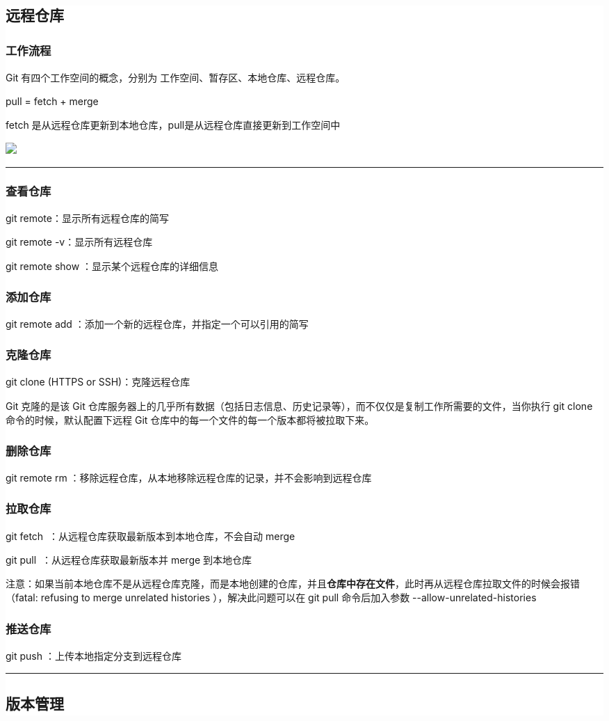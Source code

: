 
## 远程仓库

### 工作流程

Git 有四个工作空间的概念，分别为 工作空间、暂存区、本地仓库、远程仓库。

pull = fetch + merge

fetch 是从远程仓库更新到本地仓库，pull是从远程仓库直接更新到工作空间中

![](https://seazean.oss-cn-beijing.aliyuncs.com/img/Tool/%E5%9B%BE%E8%A7%A3%E8%BF%9C%E7%A8%8B%E4%BB%93%E5%BA%93%E5%B7%A5%E4%BD%9C%E6%B5%81%E7%A8%8B.png#id=RRfho&originHeight=340&originWidth=1172&originalType=binary&ratio=1&rotation=0&showTitle=false&status=done&style=none&title=)

---

### 查看仓库

git remote：显示所有远程仓库的简写

git remote -v：显示所有远程仓库

git remote show ：显示某个远程仓库的详细信息

### 添加仓库

git remote add ：添加一个新的远程仓库，并指定一个可以引用的简写

### 克隆仓库

git clone (HTTPS or SSH)：克隆远程仓库

Git 克隆的是该 Git 仓库服务器上的几乎所有数据（包括日志信息、历史记录等），而不仅仅是复制工作所需要的文件，当你执行 git clone 命令的时候，默认配置下远程 Git 仓库中的每一个文件的每一个版本都将被拉取下来。

### 删除仓库

git remote rm ：移除远程仓库，从本地移除远程仓库的记录，并不会影响到远程仓库

### 拉取仓库

git fetch  ：从远程仓库获取最新版本到本地仓库，不会自动 merge

git pull  ：从远程仓库获取最新版本并 merge 到本地仓库

注意：如果当前本地仓库不是从远程仓库克隆，而是本地创建的仓库，并且**仓库中存在文件**，此时再从远程仓库拉取文件的时候会报错（fatal: refusing to merge unrelated histories ），解决此问题可以在 git pull 命令后加入参数 --allow-unrelated-histories

### 推送仓库

git push ：上传本地指定分支到远程仓库

---

## 版本管理
